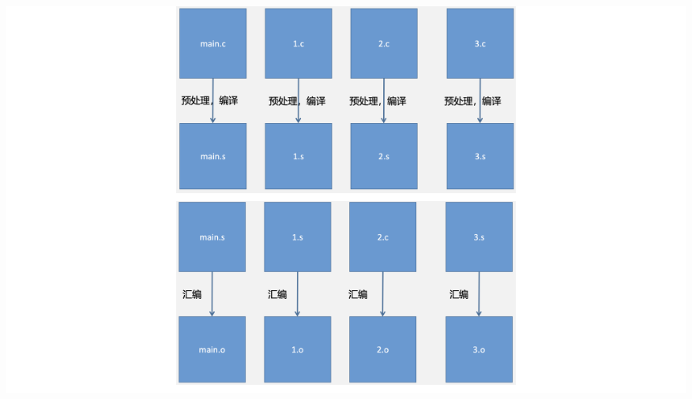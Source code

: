 <div style=" margin: 0 auto; max-width: 50%;">
<img src="image-17.png" alt="Alt text" style="margin-top: 0; margin-bottom: 10px;" align="center">
</div>

<div style=" margin: 0 auto; max-width: 50%;">
<img src="image-18.png" alt="Alt text" style="margin-top: 0; margin-bottom: 10px;" align="center">
</div>
